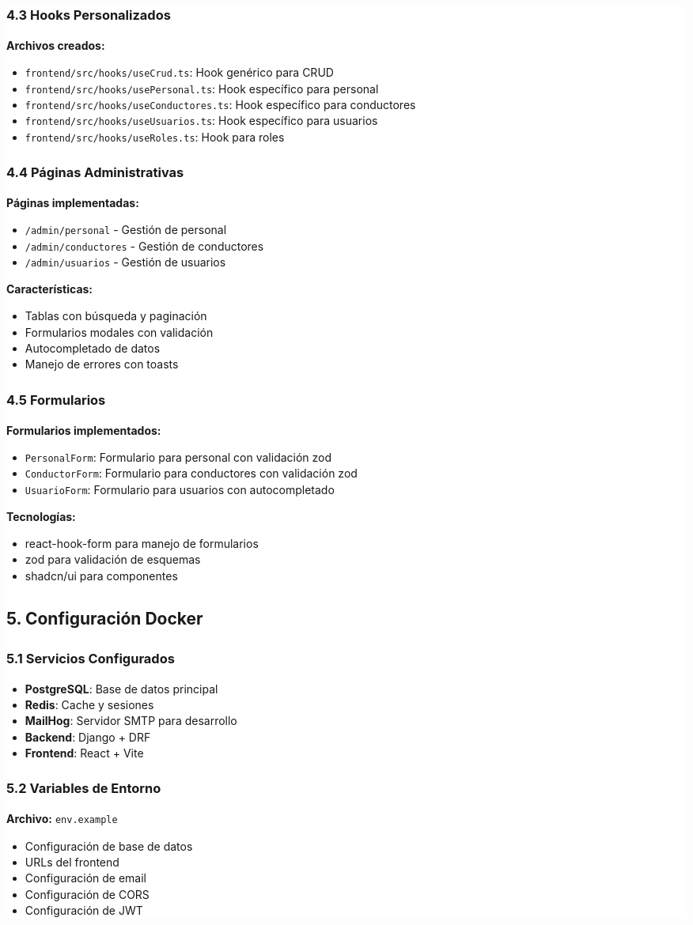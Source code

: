 ### 4.3 Hooks Personalizados

**Archivos creados:**
- `frontend/src/hooks/useCrud.ts`: Hook genérico para CRUD
- `frontend/src/hooks/usePersonal.ts`: Hook específico para personal
- `frontend/src/hooks/useConductores.ts`: Hook específico para conductores
- `frontend/src/hooks/useUsuarios.ts`: Hook específico para usuarios
- `frontend/src/hooks/useRoles.ts`: Hook para roles

### 4.4 Páginas Administrativas

**Páginas implementadas:**
- `/admin/personal` - Gestión de personal
- `/admin/conductores` - Gestión de conductores
- `/admin/usuarios` - Gestión de usuarios

**Características:**
- Tablas con búsqueda y paginación
- Formularios modales con validación
- Autocompletado de datos
- Manejo de errores con toasts

### 4.5 Formularios

**Formularios implementados:**
- `PersonalForm`: Formulario para personal con validación zod
- `ConductorForm`: Formulario para conductores con validación zod
- `UsuarioForm`: Formulario para usuarios con autocompletado

**Tecnologías:**
- react-hook-form para manejo de formularios
- zod para validación de esquemas
- shadcn/ui para componentes

## 5. Configuración Docker

### 5.1 Servicios Configurados

- **PostgreSQL**: Base de datos principal
- **Redis**: Cache y sesiones
- **MailHog**: Servidor SMTP para desarrollo
- **Backend**: Django + DRF
- **Frontend**: React + Vite

### 5.2 Variables de Entorno

**Archivo:** `env.example`
- Configuración de base de datos
- URLs del frontend
- Configuración de email
- Configuración de CORS
- Configuración de JWT
